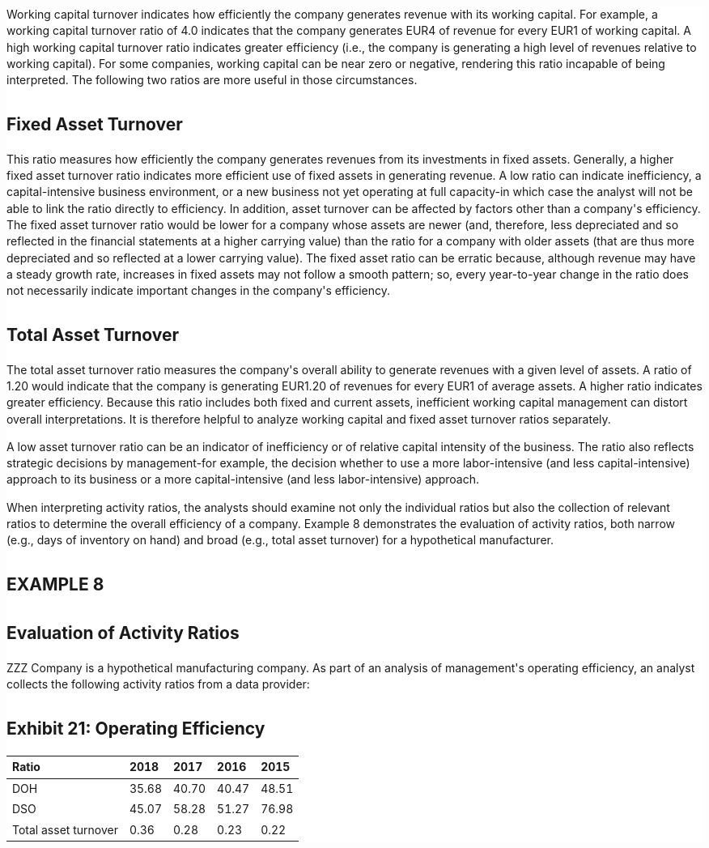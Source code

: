 Working capital turnover indicates how efficiently the company generates revenue with its working capital. For example, a working capital turnover ratio of 4.0 indicates that the company generates EUR4 of revenue for every EUR1 of working capital. A high working capital turnover ratio indicates greater efficiency (i.e., the company is generating a high level of revenues relative to working capital). For some companies, working capital can be near zero or negative, rendering this ratio incapable of being interpreted. The following two ratios are more useful in those circumstances.

## Fixed Asset Turnover

This ratio measures how efficiently the company generates revenues from its investments in fixed assets. Generally, a higher fixed asset turnover ratio indicates more efficient use of fixed assets in generating revenue. A low ratio can indicate inefficiency, a capital-intensive business environment, or a new business not yet operating at full capacity-in which case the analyst will not be able to link the ratio directly to efficiency. In addition, asset turnover can be affected by factors other than a company's efficiency. The fixed asset turnover ratio would be lower for a company whose assets are newer (and, therefore, less depreciated and so reflected in the financial statements
at a higher carrying value) than the ratio for a company with older assets (that are thus more depreciated and so reflected at a lower carrying value). The fixed asset ratio can be erratic because, although revenue may have a steady growth rate, increases in fixed assets may not follow a smooth pattern; so, every year-to-year change in the ratio does not necessarily indicate important changes in the company's efficiency.

## Total Asset Turnover

The total asset turnover ratio measures the company's overall ability to generate revenues with a given level of assets. A ratio of 1.20 would indicate that the company is generating EUR1.20 of revenues for every EUR1 of average assets. A higher ratio indicates greater efficiency. Because this ratio includes both fixed and current assets, inefficient working capital management can distort overall interpretations. It is therefore helpful to analyze working capital and fixed asset turnover ratios separately.

A low asset turnover ratio can be an indicator of inefficiency or of relative capital intensity of the business. The ratio also reflects strategic decisions by management-for example, the decision whether to use a more labor-intensive (and less capital-intensive) approach to its business or a more capital-intensive (and less labor-intensive) approach.

When interpreting activity ratios, the analysts should examine not only the individual ratios but also the collection of relevant ratios to determine the overall efficiency of a company. Example 8 demonstrates the evaluation of activity ratios, both narrow (e.g., days of inventory on hand) and broad (e.g., total asset turnover) for a hypothetical manufacturer.

## EXAMPLE 8

## Evaluation of Activity Ratios

ZZZ Company is a hypothetical manufacturing company. As part of an analysis of management's operating efficiency, an analyst collects the following activity ratios from a data provider:

## Exhibit 21: Operating Efficiency

| Ratio | 2018 | 2017 | 2016 | 2015 |
| :--- | :--- | :--- | :--- | :--- |
| DOH | 35.68 | 40.70 | 40.47 | 48.51 |
| DSO | 45.07 | 58.28 | 51.27 | 76.98 |
| Total asset turnover | 0.36 | 0.28 | 0.23 | 0.22 |
